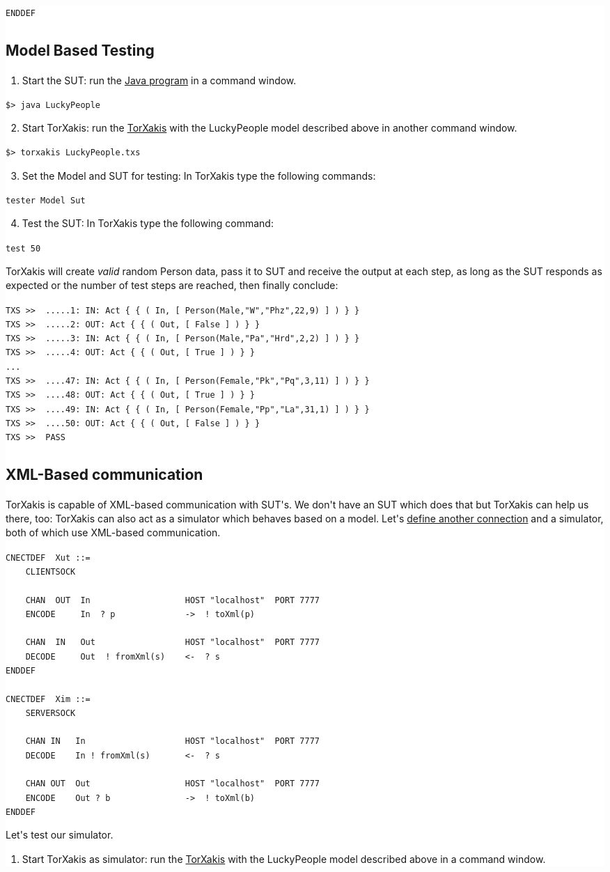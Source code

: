 ```
ENDDEF

```
## Model Based Testing
1.  Start the SUT: run the [Java program][8] in a command window.

`$> java LuckyPeople`

2.  Start TorXakis: run the [TorXakis][7] with the LuckyPeople model described above in another command window.

`$> torxakis LuckyPeople.txs`

3.  Set the Model and SUT for testing: In TorXakis type the following commands:

`tester Model Sut`

4.  Test the SUT: In TorXakis type the following command:

`test 50`

TorXakis will create *valid* random Person data, pass it to SUT and receive the output at each step, as long as the SUT responds as expected or the number of test steps are reached, then finally conclude:
```
TXS >>  .....1: IN: Act { { ( In, [ Person(Male,"W","Phz",22,9) ] ) } }
TXS >>  .....2: OUT: Act { { ( Out, [ False ] ) } }
TXS >>  .....3: IN: Act { { ( In, [ Person(Male,"Pa","Hrd",2,2) ] ) } }
TXS >>  .....4: OUT: Act { { ( Out, [ True ] ) } }
...
TXS >>  ....47: IN: Act { { ( In, [ Person(Female,"Pk","Pq",3,11) ] ) } }
TXS >>  ....48: OUT: Act { { ( Out, [ True ] ) } }
TXS >>  ....49: IN: Act { { ( In, [ Person(Female,"Pp","La",31,1) ] ) } }
TXS >>  ....50: OUT: Act { { ( Out, [ False ] ) } }
TXS >>  PASS
```

## XML-Based communication
TorXakis is capable of XML-based communication with SUT's. We don't have an SUT which does that but TorXakis can help us there, too: TorXakis can also act as a simulator which behaves based on a model.
Let's [define another connection][6] and a simulator, both of which use XML-based communication.
```
CNECTDEF  Xut ::=
    CLIENTSOCK

    CHAN  OUT  In                   HOST "localhost"  PORT 7777
    ENCODE     In  ? p              ->  ! toXml(p)
    
    CHAN  IN   Out                  HOST "localhost"  PORT 7777
    DECODE     Out  ! fromXml(s)    <-  ? s
ENDDEF

CNECTDEF  Xim ::=
    SERVERSOCK

    CHAN IN   In                    HOST "localhost"  PORT 7777
    DECODE    In ! fromXml(s)       <-  ? s

    CHAN OUT  Out                   HOST "localhost"  PORT 7777
    ENCODE    Out ? b               ->  ! toXml(b)
ENDDEF
```
Let's test our simulator.
1.  Start TorXakis as simulator: run the [TorXakis][7] with the LuckyPeople model described above in a command window.

[1]: https://github.com/TorXakis/TorXakis/wiki/TypeDefs
[2]: https://github.com/TorXakis/TorXakis/wiki/ChanDefs
[3]: https://github.com/TorXakis/TorXakis/wiki/FuncDefs
[4]: https://github.com/TorXakis/TorXakis/wiki/ProcDefs
[5]: https://github.com/TorXakis/TorXakis/wiki/ModelDefs
[6]: https://github.com/TorXakis/TorXakis/wiki/CnectDefs
[7]: https://github.com/TorXakis/TorXakis/wiki/TorXakis
[8]: https://github.com/TorXakis/TorXakis/wiki/Java_program
[9]: https://github.com/TorXakis/TorXakis/wiki/Sequence_Operator
[10]: https://github.com/TorXakis/TorXakis/wiki/Choice_Operator
[11]: https://github.com/TorXakis/TorXakis/wiki/Guard_Operator